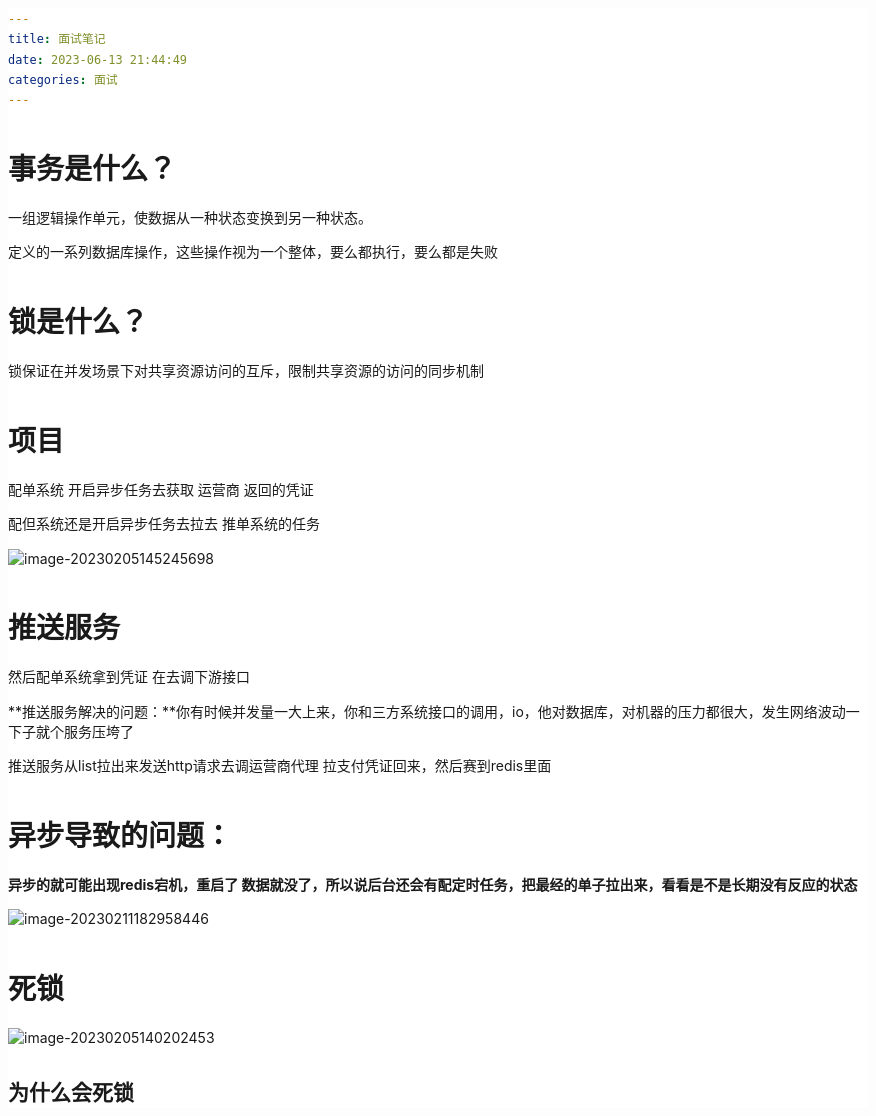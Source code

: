 ```yaml
---
title: 面试笔记
date: 2023-06-13 21:44:49
categories: 面试
---
```




# 事务是什么？

一组逻辑操作单元，使数据从一种状态变换到另一种状态。

定义的一系列数据库操作，这些操作视为一个整体，要么都执行，要么都是失败

# 锁是什么？

锁保证在并发场景下对共享资源访问的互斥，限制共享资源的访问的同步机制 



# 项目

配单系统 开启异步任务去获取 运营商 返回的凭证 

配但系统还是开启异步任务去拉去  推单系统的任务

![image-20230205145245698](https://edu-1395430748.oss-cn-beijing.aliyuncs.com/images/imgs/image-20230205145245698.png)

# 推送服务

然后配单系统拿到凭证 在去调下游接口

**推送服务解决的问题：**你有时候并发量一大上来，你和三方系统接口的调用，io，他对数据库，对机器的压力都很大，发生网络波动一下子就个服务压垮了

推送服务从list拉出来发送http请求去调运营商代理 拉支付凭证回来，然后赛到redis里面

# 异步导致的问题：

**异步的就可能出现redis宕机，重启了 数据就没了，所以说后台还会有配定时任务，把最经的单子拉出来，看看是不是长期没有反应的状态**

![image-20230211182958446](https://edu-1395430748.oss-cn-beijing.aliyuncs.com/images/imgs/image-20230211182958446.png)

# 死锁 

![image-20230205140202453](https://edu-1395430748.oss-cn-beijing.aliyuncs.com/images/imgs/image-20230205140202453.png)



## 为什么会死锁
